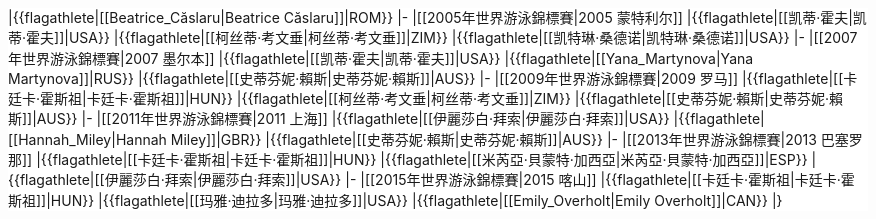 |{{flagathlete|[[Beatrice_Căslaru|Beatrice Căslaru]]|ROM}}
|-
|[[2005年世界游泳錦標賽|2005 蒙特利尔]]
|{{flagathlete|[[凯蒂·霍夫|凯蒂·霍夫]]|USA}}
|{{flagathlete|[[柯丝蒂·考文垂|柯丝蒂·考文垂]]|ZIM}}
|{{flagathlete|[[凯特琳·桑德诺|凯特琳·桑德诺]]|USA}}
|-
|[[2007年世界游泳錦標賽|2007 墨尔本]]
|{{flagathlete|[[凯蒂·霍夫|凯蒂·霍夫]]|USA}}
|{{flagathlete|[[Yana_Martynova|Yana Martynova]]|RUS}}
|{{flagathlete|[[史蒂芬妮·賴斯|史蒂芬妮·賴斯]]|AUS}}
|-
|[[2009年世界游泳錦標賽|2009 罗马]]
|{{flagathlete|[[卡廷卡·霍斯祖|卡廷卡·霍斯祖]]|HUN}}
|{{flagathlete|[[柯丝蒂·考文垂|柯丝蒂·考文垂]]|ZIM}}
|{{flagathlete|[[史蒂芬妮·賴斯|史蒂芬妮·賴斯]]|AUS}}
|-
|[[2011年世界游泳錦標賽|2011 上海]]
|{{flagathlete|[[伊麗莎白·拜索|伊麗莎白·拜索]]|USA}}
|{{flagathlete|[[Hannah_Miley|Hannah Miley]]|GBR}}
|{{flagathlete|[[史蒂芬妮·賴斯|史蒂芬妮·賴斯]]|AUS}}
|-
|[[2013年世界游泳錦標賽|2013 巴塞罗那]]
|{{flagathlete|[[卡廷卡·霍斯祖|卡廷卡·霍斯祖]]|HUN}}
|{{flagathlete|[[米芮亞·貝蒙特·加西亞|米芮亞·貝蒙特·加西亞]]|ESP}}
|{{flagathlete|[[伊麗莎白·拜索|伊麗莎白·拜索]]|USA}}
|-
|[[2015年世界游泳錦標賽|2015 喀山]]
|{{flagathlete|[[卡廷卡·霍斯祖|卡廷卡·霍斯祖]]|HUN}}
|{{flagathlete|[[玛雅·迪拉多|玛雅·迪拉多]]|USA}}
|{{flagathlete|[[Emily_Overholt|Emily Overholt]]|CAN}}
|}
